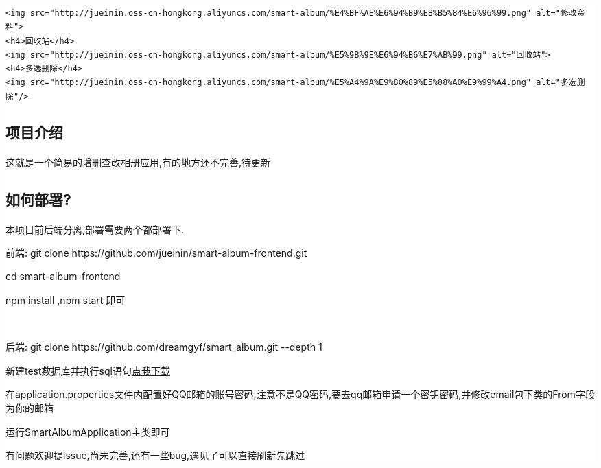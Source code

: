     <img src="http://jueinin.oss-cn-hongkong.aliyuncs.com/smart-album/%E4%BF%AE%E6%94%B9%E8%B5%84%E6%96%99.png" alt="修改资料">
    <h4>回收站</h4>
    <img src="http://jueinin.oss-cn-hongkong.aliyuncs.com/smart-album/%E5%9B%9E%E6%94%B6%E7%AB%99.png" alt="回收站">
    <h4>多选删除</h4>
    <img src="http://jueinin.oss-cn-hongkong.aliyuncs.com/smart-album/%E5%A4%9A%E9%80%89%E5%88%A0%E9%99%A4.png" alt="多选删除"/>
</div>
<h2>项目介绍</h2>
<p>这就是一个简易的增删查改相册应用,有的地方还不完善,待更新</p>

<h2>
    如何部署?
</h2>
<div>
    本项目前后端分离,部署需要两个都部署下.
    <p>前端: git clone https://github.com/jueinin/smart-album-frontend.git</p>
    <p>cd smart-album-frontend</p>
    <p>npm install ,npm start 即可</p>
    <br>
    <p>后端: git clone https://github.com/dreamgyf/smart_album.git --depth 1</p>
    <p>新建test数据库并执行sql语句<a href="http://jueinin.oss-cn-hongkong.aliyuncs.com/smart-album/smart_album">点我下载</a> </p>
    <p>在application.properties文件内配置好QQ邮箱的账号密码,注意不是QQ密码,要去qq邮箱申请一个密钥密码,并修改email包下类的From字段为你的邮箱</p>
    <p>运行SmartAlbumApplication主类即可</p>
</div>
<div>
    <p>有问题欢迎提issue,尚未完善,还有一些bug,遇见了可以直接刷新先跳过</p>
</div>
